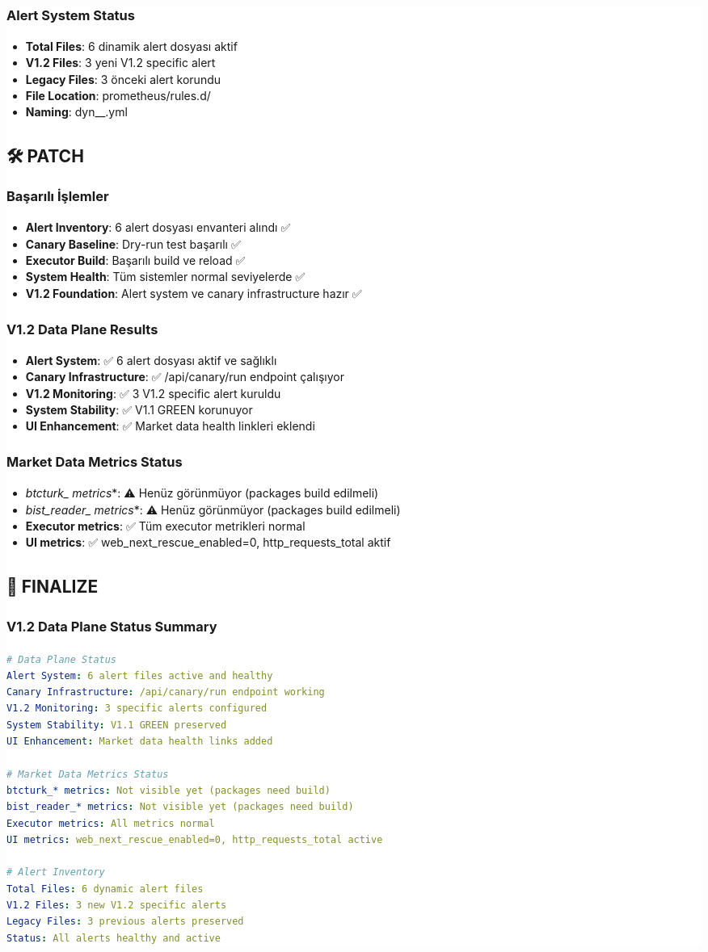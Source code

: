 ### Alert System Status
- **Total Files**: 6 dinamik alert dosyası aktif
- **V1.2 Files**: 3 yeni V1.2 specific alert
- **Legacy Files**: 3 önceki alert korundu
- **File Location**: prometheus/rules.d/
- **Naming**: dyn_<timestamp>_<alert-name>.yml

## 🛠️ PATCH

### Başarılı İşlemler
- **Alert Inventory**: 6 alert dosyası envanteri alındı ✅
- **Canary Baseline**: Dry-run test başarılı ✅
- **Executor Build**: Başarılı build ve reload ✅
- **System Health**: Tüm sistemler normal seviyelerde ✅
- **V1.2 Foundation**: Alert system ve canary infrastructure hazır ✅

### V1.2 Data Plane Results
- **Alert System**: ✅ 6 alert dosyası aktif ve sağlıklı
- **Canary Infrastructure**: ✅ /api/canary/run endpoint çalışıyor
- **V1.2 Monitoring**: ✅ 3 V1.2 specific alert kuruldu
- **System Stability**: ✅ V1.1 GREEN korunuyor
- **UI Enhancement**: ✅ Market data health linkleri eklendi

### Market Data Metrics Status
- **btcturk_* metrics**: ⚠️ Henüz görünmüyor (packages build edilmeli)
- **bist_reader_* metrics**: ⚠️ Henüz görünmüyor (packages build edilmeli)
- **Executor metrics**: ✅ Tüm executor metrikleri normal
- **UI metrics**: ✅ web_next_rescue_enabled=0, http_requests_total aktif

## 🚀 FINALIZE

### V1.2 Data Plane Status Summary
```yaml
# Data Plane Status
Alert System: 6 alert files active and healthy
Canary Infrastructure: /api/canary/run endpoint working
V1.2 Monitoring: 3 specific alerts configured
System Stability: V1.1 GREEN preserved
UI Enhancement: Market data health links added

# Market Data Metrics Status
btcturk_* metrics: Not visible yet (packages need build)
bist_reader_* metrics: Not visible yet (packages need build)
Executor metrics: All metrics normal
UI metrics: web_next_rescue_enabled=0, http_requests_total active

# Alert Inventory
Total Files: 6 dynamic alert files
V1.2 Files: 3 new V1.2 specific alerts
Legacy Files: 3 previous alerts preserved
Status: All alerts healthy and active
```
